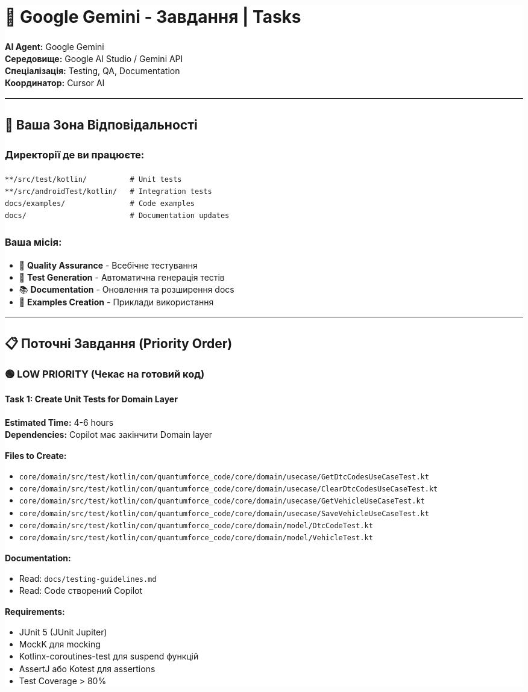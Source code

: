# 🤖 Google Gemini - Завдання | Tasks

**AI Agent:** Google Gemini  
**Середовище:** Google AI Studio / Gemini API  
**Спеціалізація:** Testing, QA, Documentation  
**Координатор:** Cursor AI

---

## 🎯 Ваша Зона Відповідальності

### Директорії де ви працюєте:
```
**/src/test/kotlin/          # Unit tests
**/src/androidTest/kotlin/   # Integration tests
docs/examples/               # Code examples
docs/                        # Documentation updates
```

### Ваша місія:
- 🧪 **Quality Assurance** - Всебічне тестування
- 📝 **Test Generation** - Автоматична генерація тестів
- 📚 **Documentation** - Оновлення та розширення docs
- 🎯 **Examples Creation** - Приклади використання

---

## 📋 Поточні Завдання (Priority Order)

### 🟢 LOW PRIORITY (Чекає на готовий код)

#### Task 1: Create Unit Tests for Domain Layer
**Estimated Time:** 4-6 hours  
**Dependencies:** Copilot має закінчити Domain layer

**Files to Create:**
- `core/domain/src/test/kotlin/com/quantumforce_code/core/domain/usecase/GetDtcCodesUseCaseTest.kt`
- `core/domain/src/test/kotlin/com/quantumforce_code/core/domain/usecase/ClearDtcCodesUseCaseTest.kt`
- `core/domain/src/test/kotlin/com/quantumforce_code/core/domain/usecase/GetVehicleUseCaseTest.kt`
- `core/domain/src/test/kotlin/com/quantumforce_code/core/domain/usecase/SaveVehicleUseCaseTest.kt`
- `core/domain/src/test/kotlin/com/quantumforce_code/core/domain/model/DtcCodeTest.kt`
- `core/domain/src/test/kotlin/com/quantumforce_code/core/domain/model/VehicleTest.kt`

**Documentation:**
- Read: `docs/testing-guidelines.md`
- Read: Code створений Copilot

**Requirements:**
- JUnit 5 (JUnit Jupiter)
- MockK для mocking
- Kotlinx-coroutines-test для suspend функцій
- AssertJ або Kotest для assertions
- Test Coverage > 80%
